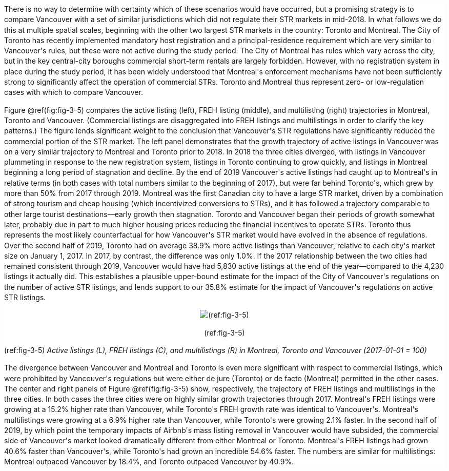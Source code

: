 There is no way to determine with certainty which of these scenarios would have occurred, but a promising strategy is to compare Vancouver with a set of similar jurisdictions which did not regulate their STR markets in mid-2018. In what follows we do this at multiple spatial scales, beginning with the other two largest STR markets in the country: Toronto and Montreal. The City of Toronto has recently implemented mandatory host registration and a principal-residence requirement which are very similar to Vancouver's rules, but these were not active during the study period. The City of Montreal has rules which vary across the city, but in the key central-city boroughs commercial short-term rentals are largely forbidden. However, with no registration system in place during the study period, it has been widely understood that Montreal's enforcement mechanisms have not been sufficiently strong to significantly affect the operation of commercial STRs. Toronto and Montreal thus represent zero- or low-regulation cases with which to compare Vancouver.





Figure \@ref(fig:fig-3-5) compares the active listing (left), FREH listing (middle), and multilisting (right) trajectories in Montreal, Toronto and Vancouver. (Commercial listings are disaggregated into FREH listings and multilistings in order to clarify the key patterns.) The figure lends significant weight to the conclusion that Vancouver's STR regulations have significantly reduced the commercial portion of the STR market. The left panel demonstrates that the growth trajectory of active listings in Vancouver was on a very similar trajectory to Montreal and Toronto prior to 2018. In 2018 the three cities diverged, with listings in Vancouver plummeting in response to the new registration system, listings in Toronto continuing to grow quickly, and listings in Montreal beginning a long period of stagnation and decline. By the end of 2019 Vancouver's active listings had caught up to Montreal's in relative terms (in both cases with total numbers similar to the beginning of 2017), but were far behind Toronto's, which grew by more than 50% from 2017 through 2019. Montreal was the first Canadian city to have a large STR market, driven by a combination of strong tourism and cheap housing (which incentivized conversions to STRs), and it has followed a trajectory comparable to other large tourist destinations—early growth then stagnation. Toronto and Vancouver began their periods of growth somewhat later, probably due in part to much higher housing prices reducing the financial incentives to operate STRs. Toronto thus represents the most likely counterfactual for how Vancouver's STR market would have evolved in the absence of regulations. Over the second half of 2019, Toronto had on average 38.9% more active listings than Vancouver, relative to each city's market size on January 1, 2017. In 2017, by contrast, the difference was only 1.0%. If the 2017 relationship between the two cities had remained consistent through 2019, Vancouver would have had 5,830 active listings at the end of the year—compared to the 4,230 listings it actually did. This establishes a plausible upper-bound estimate for the impact of the City of Vancouver's regulations on the number of active STR listings, and lends support to our 35.8% estimate for the impact of Vancouver's regulations on active STR listings.

<div class="figure" style="text-align: center">
<img src="01-regulatory_impacts_files/figure-html/fig-3-5-1.png" alt="(ref:fig-3-5)" width="672" />
<p class="caption">(ref:fig-3-5)</p>
</div>

(ref:fig-3-5) _Active listings (L), FREH listings (C), and multilistings (R) in Montreal, Toronto and Vancouver (2017-01-01 = 100)_

The divergence between Vancouver and Montreal and Toronto is even more significant with respect to commercial listings, which were prohibited by Vancouver's regulations but were either de jure (Toronto) or de facto (Montreal) permitted in the other cases. The center and right panels of Figure \@ref(fig:fig-3-5) show, respectively, the trajectory of FREH listings and multilistings in the three cities. In both cases the three cities were on highly similar growth trajectories through 2017. Montreal's FREH listings were growing at a 15.2% higher rate than Vancouver, while Toronto's FREH growth rate was identical to Vancouver's. Montreal's multilistings were growing at a 6.9% higher rate than Vancouver, while Toronto's were growing 2.1% faster. In the second half of 2019, by which point the temporary impacts of Airbnb's mass listing removal in Vancouver would have subsided, the commercial side of Vancouver's market looked dramatically different from either Montreal or Toronto. Montreal's FREH listings had grown 40.6% faster than Vancouver's, while Toronto's had grown an incredible 54.6% faster. The numbers are similar for multilistings: Montreal outpaced Vancouver by 18.4%, and Toronto outpaced Vancouver by 40.9%.
